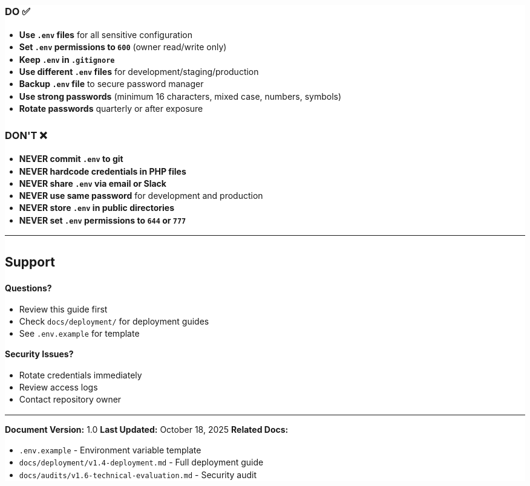 ### DO ✅

- **Use `.env` files** for all sensitive configuration
- **Set `.env` permissions to `600`** (owner read/write only)
- **Keep `.env` in `.gitignore`**
- **Use different `.env` files** for development/staging/production
- **Backup `.env` file** to secure password manager
- **Use strong passwords** (minimum 16 characters, mixed case, numbers, symbols)
- **Rotate passwords** quarterly or after exposure

### DON'T ❌

- **NEVER commit `.env` to git**
- **NEVER hardcode credentials in PHP files**
- **NEVER share `.env` via email or Slack**
- **NEVER use same password** for development and production
- **NEVER store `.env` in public directories**
- **NEVER set `.env` permissions to `644` or `777`**

---

## Support

**Questions?**
- Review this guide first
- Check `docs/deployment/` for deployment guides
- See `.env.example` for template

**Security Issues?**
- Rotate credentials immediately
- Review access logs
- Contact repository owner

---

**Document Version:** 1.0
**Last Updated:** October 18, 2025
**Related Docs:**
- `.env.example` - Environment variable template
- `docs/deployment/v1.4-deployment.md` - Full deployment guide
- `docs/audits/v1.6-technical-evaluation.md` - Security audit
